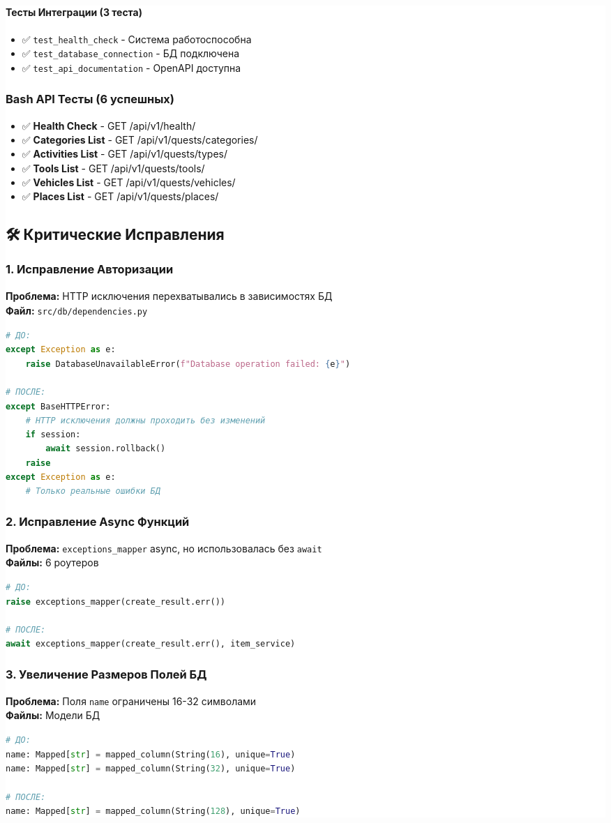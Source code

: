 #### Тесты Интеграции (3 теста)
- ✅ `test_health_check` - Система работоспособна
- ✅ `test_database_connection` - БД подключена
- ✅ `test_api_documentation` - OpenAPI доступна

### Bash API Тесты (6 успешных)
- ✅ **Health Check** - GET /api/v1/health/ 
- ✅ **Categories List** - GET /api/v1/quests/categories/
- ✅ **Activities List** - GET /api/v1/quests/types/
- ✅ **Tools List** - GET /api/v1/quests/tools/
- ✅ **Vehicles List** - GET /api/v1/quests/vehicles/
- ✅ **Places List** - GET /api/v1/quests/places/

## 🛠️ Критические Исправления

### 1. Исправление Авторизации
**Проблема:** HTTP исключения перехватывались в зависимостях БД  
**Файл:** `src/db/dependencies.py`
```python
# ДО:
except Exception as e:
    raise DatabaseUnavailableError(f"Database operation failed: {e}")

# ПОСЛЕ:  
except BaseHTTPError:
    # HTTP исключения должны проходить без изменений
    if session:
        await session.rollback()
    raise
except Exception as e:
    # Только реальные ошибки БД
```

### 2. Исправление Async Функций
**Проблема:** `exceptions_mapper` async, но использовалась без `await`  
**Файлы:** 6 роутеров
```python
# ДО:
raise exceptions_mapper(create_result.err())

# ПОСЛЕ:
await exceptions_mapper(create_result.err(), item_service)
```

### 3. Увеличение Размеров Полей БД
**Проблема:** Поля `name` ограничены 16-32 символами  
**Файлы:** Модели БД
```python
# ДО:
name: Mapped[str] = mapped_column(String(16), unique=True)
name: Mapped[str] = mapped_column(String(32), unique=True)

# ПОСЛЕ:
name: Mapped[str] = mapped_column(String(128), unique=True)
```
